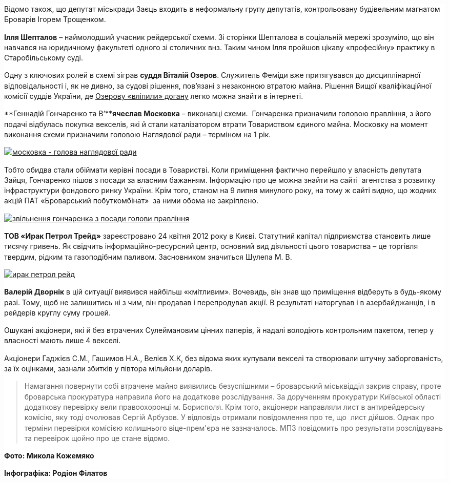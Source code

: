 Відомо також, що депутат міськради Заєць входить в неформальну групу депутатів, контрольовану будівельним магнатом Броварів Ігорем Трощенком.

**Ілля Шепталов** – наймолодший учасник рейдерської схеми. Зі сторінки Шепталова в соціальній мережі зрозуміло, що він навчався на юридичному факультеті одного зі столичних внз. Таким чином Ілля пройшов цікаву «професійну» практику в Старобільському суді.

Одну з ключових ролей в схемі зіграв **суддя Віталій Озеров**. Служитель Феміди вже притягувався до дисциплінарної відповідальності і, як не дивно, за судові рішення, пов’язані з незаконною втратою майна. Рішення Вищої кваліфікаційної комісії суддів України, де [Озерову «вліпили» догану](http://www.vkksu.gov.ua/userfiles/rishennya/Pinchuk_Ozerov.doc) легко можна знайти в інтернеті.

**Геннадій Гончаренко та В’****ячеслав Московка** – виконавці схеми.  Гончаренка призначили головою правління, з його подачі відбулась покупка векселів, які й стали каталізатором втрати Товариством єдиного майна. Московку на момент виконання схеми призначили головою Наглядової ради – терміном на 1 рік.

[![московка - голова наглядової ради](https://mpz.brovary.org/wp-content/uploads/2014/01/moskovka-golova-naglyadovoyi-radi.jpg)](https://mpz.brovary.org/wp-content/uploads/2014/01/moskovka-golova-naglyadovoyi-radi.jpg)

Тобто обидва стали обіймати керівні посади в Товаристві. Коли приміщення фактично перейшло у власність депутата Зайця, Гончаренко пішов з посади за власним бажанням. Інформацію про це можна знайти на сайті  агентства з розвитку інфраструктури фондового ринку України. Крім того, станом на 9 липня минулого року, на тому ж сайті видно, що жодних акцій ПАТ «Броварський побуткомбінат»  за ними обома не закріплено.

[![звільнення гончаренка з посади голови правління](https://mpz.brovary.org/wp-content/uploads/2014/01/zvilnennya-goncharenka-z-posadi-golovi-pravlinnya.jpg)](https://mpz.brovary.org/wp-content/uploads/2014/01/zvilnennya-goncharenka-z-posadi-golovi-pravlinnya.jpg)

**ТОВ «Ирак Петрол Трейд»** зареєстровано 24 квітня 2012 року в Києві. Статутний капітал підприємства становить лише тисячу гривень. Як свідчить інформаційно-ресурсний центр, основний вид діяльності цього товариства – це торгівля твердим, рідким та газоподібним паливом. Засновником значиться Шулепа М. В.

[![ирак петрол рейд](https://mpz.brovary.org/wp-content/uploads/2014/03/irak-petrol-reyd.jpg)](https://mpz.brovary.org/wp-content/uploads/2014/03/irak-petrol-reyd.jpg)

**Валерій Дворнік** в цій ситуації виявився найбільш «кмітливим». Вочевидь, він знав що приміщення відберуть в будь-якому разі. Тому, щоб не залишитись ні з чим, він продавав і перепродував акції. В результаті наторгував і в азербайджанців, і в рейдерів круглу суму грошей.

Ошукані акціонери, які й без втрачених Сулеймановим цінних паперів, й надалі володіють контрольним пакетом, тепер у власності мають лише 4 векселі.

Акціонери Гаджієв С.М., Гашимов Н.А., Велієв Х.К, без відома яких купували векселі та створювали штучну заборгованість, за їх оцінками, зазнали збитків у півтора мільйони доларів.

> Намагання повернути собі втрачене майно виявились безуспішними – броварський міськвідділ закрив справу, проте броварська прокуратура направила його на додаткове розслідування. За дорученням прокуратури Київської області додаткову перевірку вели правоохоронці м. Борисполя. Крім того, акціонери направляли лист в антирейдерську комісію, яку тоді очолював Сергій Арбузов. У відповідь отримали повідомлення про те, що  лист дійшов. Однак про терміни перевірки комісією колишнього віце-прем'єра не зазначалось. МПЗ повідомить про результати розслідувань та перевірок щойно про це стане відомо.

**Фото: Микола Кожемяко**

**Інфографіка: Родіон Філатов**
